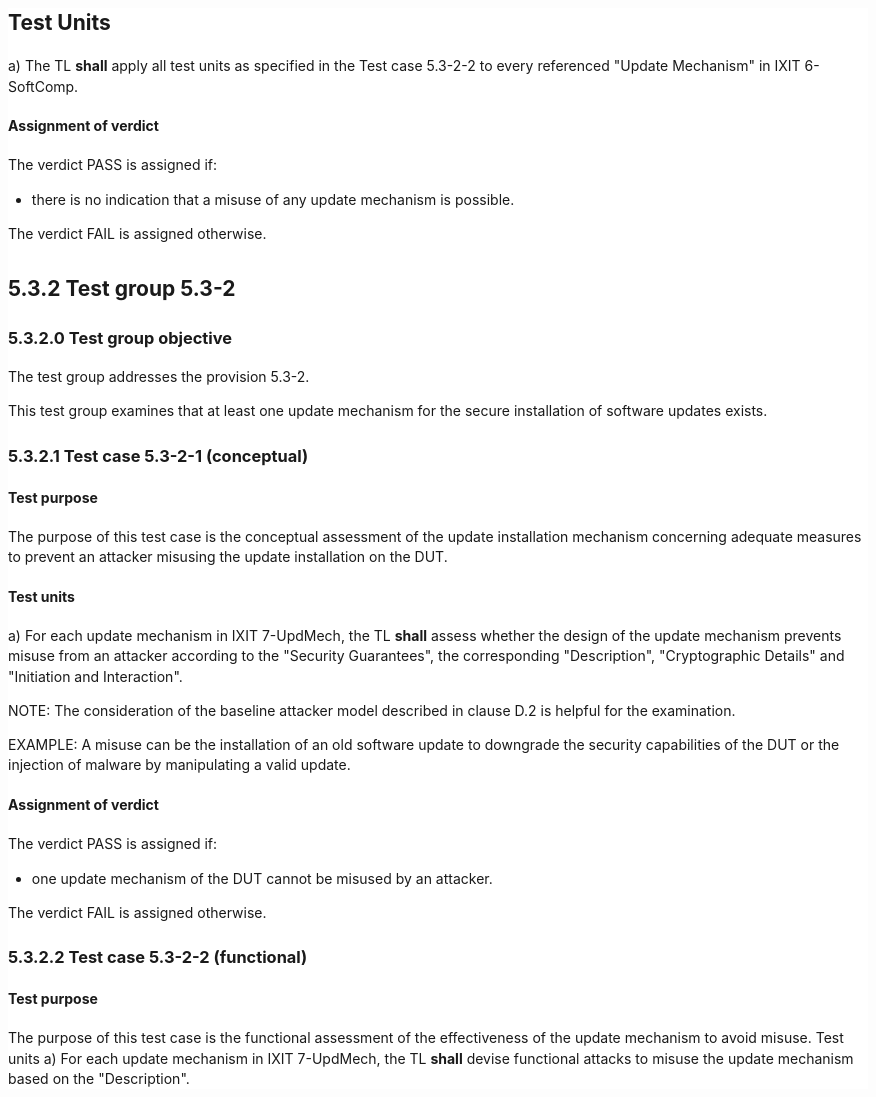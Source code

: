 ## Test Units

a) The TL **shall** apply all test units as specified in the Test case 5.3-2-2 to every referenced "Update Mechanism" in IXIT 6-SoftComp.

#### Assignment of verdict

The verdict PASS is assigned if:

- there is no indication that a misuse of any update mechanism is possible.

The verdict FAIL is assigned otherwise.

## 5.3.2 Test group 5.3-2

### 5.3.2.0 Test group objective

The test group addresses the provision 5.3-2.

This test group examines that at least one update mechanism for the secure installation of software updates exists.

### 5.3.2.1 Test case 5.3-2-1 (conceptual)

#### Test purpose

The purpose of this test case is the conceptual assessment of the update installation mechanism concerning adequate measures to prevent an attacker misusing the update installation on the DUT.

#### Test units

a) For each update mechanism in IXIT 7-UpdMech, the TL **shall** assess whether the design of the update mechanism prevents misuse from an attacker according to the "Security Guarantees", the corresponding
"Description", "Cryptographic Details" and "Initiation and Interaction".

NOTE: The consideration of the baseline attacker model described in clause D.2 is helpful for the examination.

EXAMPLE: A misuse can be the installation of an old software update to downgrade the security capabilities of the DUT or the injection of malware by manipulating a valid update.

#### Assignment of verdict

The verdict PASS is assigned if:

- one update mechanism of the DUT cannot be misused by an attacker.

The verdict FAIL is assigned otherwise.

### 5.3.2.2 Test case 5.3-2-2 (functional)

#### Test purpose

The purpose of this test case is the functional assessment of the effectiveness of the update mechanism to avoid misuse. Test units a) For each update mechanism in IXIT 7-UpdMech, the TL **shall** devise functional attacks to misuse the update mechanism based on the "Description".

